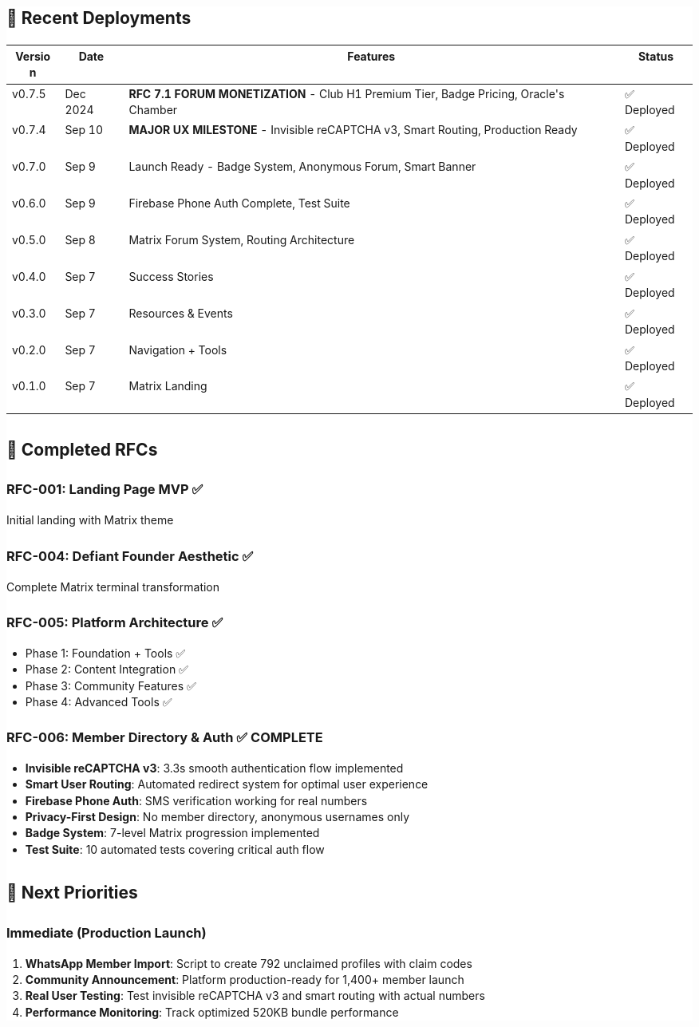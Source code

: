 ## 🚢 Recent Deployments

| Version | Date | Features | Status |
|---------|------|----------|--------|
| v0.7.5 | Dec 2024 | **RFC 7.1 FORUM MONETIZATION** - Club H1 Premium Tier, Badge Pricing, Oracle's Chamber | ✅ Deployed |
| v0.7.4 | Sep 10 | **MAJOR UX MILESTONE** - Invisible reCAPTCHA v3, Smart Routing, Production Ready | ✅ Deployed |
| v0.7.0 | Sep 9 | Launch Ready - Badge System, Anonymous Forum, Smart Banner | ✅ Deployed |
| v0.6.0 | Sep 9 | Firebase Phone Auth Complete, Test Suite | ✅ Deployed |
| v0.5.0 | Sep 8 | Matrix Forum System, Routing Architecture | ✅ Deployed |
| v0.4.0 | Sep 7 | Success Stories | ✅ Deployed |
| v0.3.0 | Sep 7 | Resources & Events | ✅ Deployed |
| v0.2.0 | Sep 7 | Navigation + Tools | ✅ Deployed |
| v0.1.0 | Sep 7 | Matrix Landing | ✅ Deployed |

## 📝 Completed RFCs

### RFC-001: Landing Page MVP ✅
Initial landing with Matrix theme

### RFC-004: Defiant Founder Aesthetic ✅
Complete Matrix terminal transformation

### RFC-005: Platform Architecture ✅
- Phase 1: Foundation + Tools ✅
- Phase 2: Content Integration ✅
- Phase 3: Community Features ✅
- Phase 4: Advanced Tools ✅

### RFC-006: Member Directory & Auth ✅ COMPLETE
- **Invisible reCAPTCHA v3**: 3.3s smooth authentication flow implemented
- **Smart User Routing**: Automated redirect system for optimal user experience
- **Firebase Phone Auth**: SMS verification working for real numbers
- **Privacy-First Design**: No member directory, anonymous usernames only
- **Badge System**: 7-level Matrix progression implemented
- **Test Suite**: 10 automated tests covering critical auth flow

## 🎯 Next Priorities

### Immediate (Production Launch)
1. **WhatsApp Member Import**: Script to create 792 unclaimed profiles with claim codes
2. **Community Announcement**: Platform production-ready for 1,400+ member launch
3. **Real User Testing**: Test invisible reCAPTCHA v3 and smart routing with actual numbers
4. **Performance Monitoring**: Track optimized 520KB bundle performance
